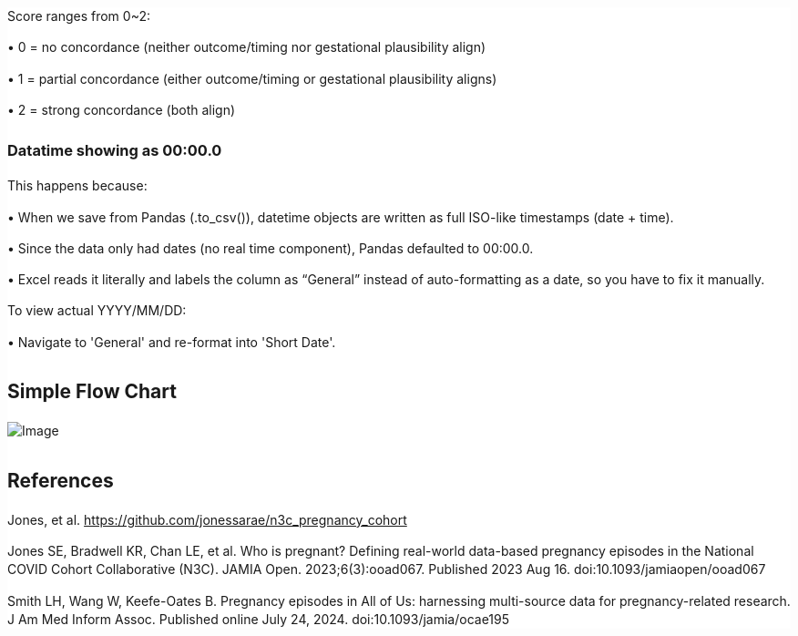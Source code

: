 Score ranges from 0~2:

• 0 = no concordance (neither outcome/timing nor gestational plausibility align)

• 1 = partial concordance (either outcome/timing or gestational plausibility aligns)

• 2 = strong concordance (both align)

### Datatime showing as 00:00.0

This happens because:

• When we save from Pandas (.to_csv()), datetime objects are written as full ISO-like timestamps (date + time).

• Since the data only had dates (no real time component), Pandas defaulted to 00:00.0.

• Excel reads it literally and labels the column as “General” instead of auto-formatting as a date, so you have to fix it manually.

To view actual YYYY/MM/DD:

• Navigate to 'General' and re-format into 'Short Date'.

## Simple Flow Chart
<img width="911" height="536" alt="Image" src="https://github.com/user-attachments/assets/e79e764f-dd8c-40b4-88e7-fa050cf6c01a" />

## References

Jones, et al. https://github.com/jonessarae/n3c_pregnancy_cohort

Jones SE, Bradwell KR, Chan LE, et al. Who is pregnant? Defining real-world data-based pregnancy episodes in the National COVID Cohort Collaborative (N3C). JAMIA Open. 2023;6(3):ooad067. Published 2023 Aug 16. doi:10.1093/jamiaopen/ooad067

Smith LH, Wang W, Keefe-Oates B. Pregnancy episodes in All of Us: harnessing multi-source data for pregnancy-related research. J Am Med Inform Assoc. Published online July 24, 2024. doi:10.1093/jamia/ocae195